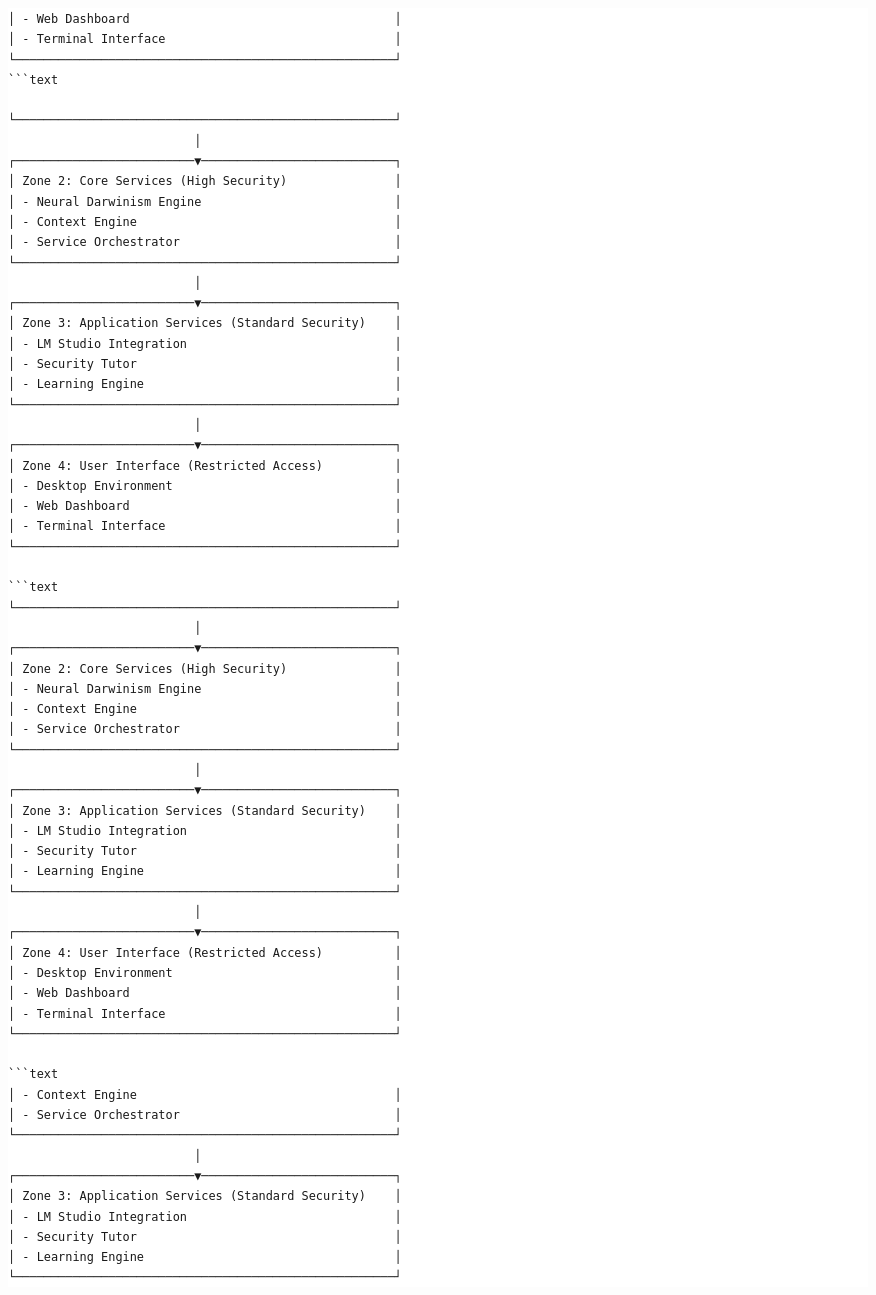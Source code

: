```text
│ - Web Dashboard                                     │
│ - Terminal Interface                                │
└─────────────────────────────────────────────────────┘
```text

└─────────────────────────────────────────────────────┘
                          │
┌─────────────────────────▼───────────────────────────┐
│ Zone 2: Core Services (High Security)               │
│ - Neural Darwinism Engine                           │
│ - Context Engine                                    │
│ - Service Orchestrator                              │
└─────────────────────────────────────────────────────┘
                          │
┌─────────────────────────▼───────────────────────────┐
│ Zone 3: Application Services (Standard Security)    │
│ - LM Studio Integration                             │
│ - Security Tutor                                    │
│ - Learning Engine                                   │
└─────────────────────────────────────────────────────┘
                          │
┌─────────────────────────▼───────────────────────────┐
│ Zone 4: User Interface (Restricted Access)          │
│ - Desktop Environment                               │
│ - Web Dashboard                                     │
│ - Terminal Interface                                │
└─────────────────────────────────────────────────────┘

```text
└─────────────────────────────────────────────────────┘
                          │
┌─────────────────────────▼───────────────────────────┐
│ Zone 2: Core Services (High Security)               │
│ - Neural Darwinism Engine                           │
│ - Context Engine                                    │
│ - Service Orchestrator                              │
└─────────────────────────────────────────────────────┘
                          │
┌─────────────────────────▼───────────────────────────┐
│ Zone 3: Application Services (Standard Security)    │
│ - LM Studio Integration                             │
│ - Security Tutor                                    │
│ - Learning Engine                                   │
└─────────────────────────────────────────────────────┘
                          │
┌─────────────────────────▼───────────────────────────┐
│ Zone 4: User Interface (Restricted Access)          │
│ - Desktop Environment                               │
│ - Web Dashboard                                     │
│ - Terminal Interface                                │
└─────────────────────────────────────────────────────┘

```text
│ - Context Engine                                    │
│ - Service Orchestrator                              │
└─────────────────────────────────────────────────────┘
                          │
┌─────────────────────────▼───────────────────────────┐
│ Zone 3: Application Services (Standard Security)    │
│ - LM Studio Integration                             │
│ - Security Tutor                                    │
│ - Learning Engine                                   │
└─────────────────────────────────────────────────────┘
```